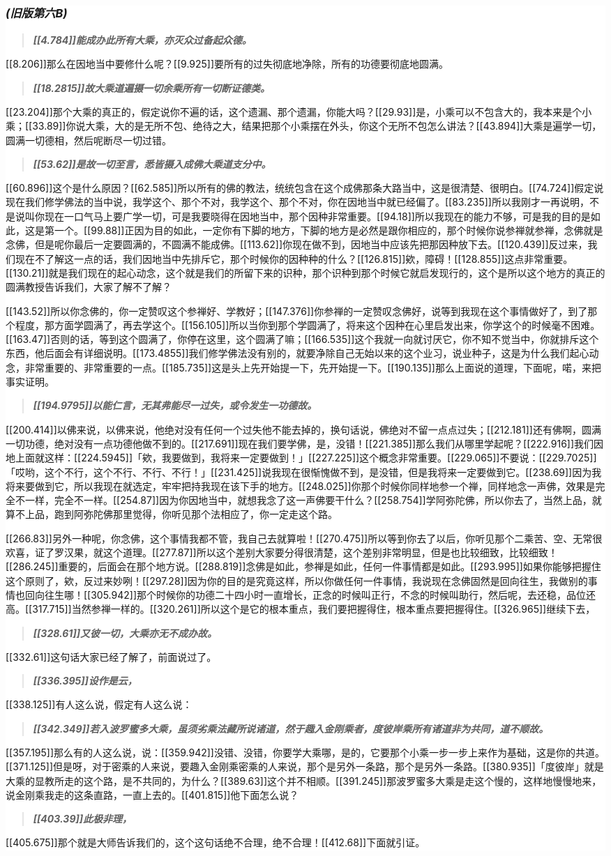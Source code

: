 


### ***(旧版第六B)***


> _**[[4.784]]能成办此所有大乘，亦灭众过备起众德。**_  

[[8.206]]那么在因地当中要修什么呢？[[9.925]]要所有的过失彻底地净除，所有的功德要彻底地圆满。

> _**[[18.2815]]故大乘道遍摄一切余乘所有一切断证德类。**_  

[[23.204]]那个大乘的真正的，假定说你不遍的话，这个遗漏、那个遗漏，你能大吗？[[29.93]]是，小乘可以不包含大的，我本来是个小乘；[[33.89]]你说大乘，大的是无所不包、绝待之大，结果把那个小乘摆在外头，你这个无所不包怎么讲法？[[43.894]]大乘是遍学一切，圆满一切德相，然后呢断尽一切过错。

> _**[[53.62]]是故一切至言，悉皆摄入成佛大乘道支分中。**_  

[[60.896]]这个是什么原因？[[62.585]]所以所有的佛的教法，统统包含在这个成佛那条大路当中，这是很清楚、很明白。[[74.724]]假定说现在我们修学佛法的当中说，我学这个、那个不对，我学这个、那个不对，你在因地当中就已经偏了。[[83.235]]所以我刚才一再说明，不是说叫你现在一口气马上要广学一切，可是我要晓得在因地当中，那个因种非常重要。[[94.18]]所以我现在的能力不够，可是我的目的是如此，这是第一个。[[99.88]]正因为目的如此，一定你有下脚的地方，下脚的地方是必然是跟你相应的，那个时候你说参禅就参禅，念佛就是念佛，但是呢你最后一定要圆满的，不圆满不能成佛。[[113.62]]你现在做不到，因地当中应该先把那因种放下去。[[120.439]]反过来，我们现在不了解这一点的话，我们因地当中先排斥它，那个时候你的因种种的什么？[[126.815]]欸，障碍！[[128.855]]这点非常重要。[[130.21]]就是我们现在的起心动念，这个就是我们的所留下来的识种，那个识种到那个时候它就启发现行的，这个是所以这个地方的真正的圆满教授告诉我们，大家了解不了解？

[[143.52]]所以你念佛的，你一定赞叹这个参禅好、学教好；[[147.376]]你参禅的一定赞叹念佛好，说等到我现在这个事情做好了，到了那个程度，那方面学圆满了，再去学这个。[[156.105]]所以当你到那个学圆满了，将来这个因种在心里启发出来，你学这个的时候毫不困难。[[163.47]]否则的话，等到这个圆满了，你停在这里，这个圆满了嘛；[[166.535]]这个我就一向就讨厌它，你不知不觉当中，你就排斥这个东西，他后面会有详细说明。[[173.4855]]我们修学佛法没有别的，就要净除自己无始以来的这个业习，说业种子，这是为什么我们起心动念，非常重要的、非常重要的一点。[[185.735]]这是头上先开始提一下，先开始提一下。[[190.135]]那么上面说的道理，下面呢，喏，来把事实证明。

> _**[[194.9795]]以能仁言，无其弗能尽一过失，或令发生一功德故。**_  

[[200.414]]以佛来说，以佛来说，他绝对没有任何一个过失他不能去掉的，换句话说，佛绝对不留一点点过失；[[212.181]]还有佛啊，圆满一切功德，绝对没有一点功德他做不到的。[[217.691]]现在我们要学佛，是，没错！[[221.385]]那么我们从哪里学起呢？[[222.916]]我们因地上面就这样：[[224.5945]]「欸，我要做到，我将来一定要做到！」[[227.225]]这个概念非常重要。[[229.065]]不要说：[[229.7025]]「哎哟，这个不行，这个不行、不行、不行！」[[231.425]]说我现在很惭愧做不到，是没错，但是我将来一定要做到它。[[238.69]]因为我将来要做到它，所以我现在就选定，牢牢把持我现在该下手的地方。[[248.025]]你那个时候你同样地参一个禅，同样地念一声佛，效果是完全不一样，完全不一样。[[254.87]]因为你因地当中，就想我念了这一声佛要干什么？[[258.754]]学阿弥陀佛，所以你去了，当然上品，就算不上品，跑到阿弥陀佛那里觉得，你听见那个法相应了，你一定走这个路。

[[266.83]]另外一种呢，你念佛，这个事情我都不管，我自己去就算啦！[[270.475]]所以等到你去了以后，你听见那个二乘苦、空、无常很欢喜，证了罗汉果，就这个道理。[[277.87]]所以这个差别大家要分得很清楚，这个差别非常明显，但是也比较细致，比较细致！[[286.245]]重要的，后面会在那个地方说。[[288.819]]念佛是如此，参禅是如此，任何一件事情都是如此。[[293.995]]如果你能够把握住这个原则了，欸，反过来妙咧！[[297.28]]因为你的目的是究竟这样，所以你做任何一件事情，我说现在念佛固然是回向往生，我做别的事情也回向往生哪！[[305.942]]那个时候你的功德二十四小时一直增长，正念的时候叫正行，不念的时候叫助行，然后呢，去还稳，品位还高。[[317.715]]当然参禅一样的。[[320.261]]所以这个是它的根本重点，我们要把握得住，根本重点要把握得住。[[326.965]]继续下去，

> _**[[328.61]]又彼一切，大乘亦无不成办故。**_  

[[332.61]]这句话大家已经了解了，前面说过了。

> _**[[336.395]]设作是云，**_  

[[338.125]]有人这么说，假定有人这么说：

> _**[[342.349]]若入波罗蜜多大乘，虽须劣乘法藏所说诸道，然于趣入金刚乘者，度彼岸乘所有诸道非为共同，道不顺故。**_  

[[357.195]]那么有的人这么说，说：[[359.942]]没错、没错，你要学大乘哪，是的，它要那个小乘一步一步上来作为基础，这是你的共道。[[371.125]]但是呀，对于密乘的人来说，要趣入金刚乘密乘的人来说，那个是另外一条路，那个是另外一条路。[[380.935]]「度彼岸」就是大乘的显教所走的这个路，是不共同的，为什么？[[389.63]]这个并不相顺。[[391.245]]那波罗蜜多大乘是走这个慢的，这样地慢慢地来，说金刚乘我走的这条直路，一直上去的。[[401.815]]他下面怎么说？

> _**[[403.39]]此极非理，**_  

[[405.675]]那个就是大师告诉我们的，这个这句话绝不合理，绝不合理！[[412.68]]下面就引证。

